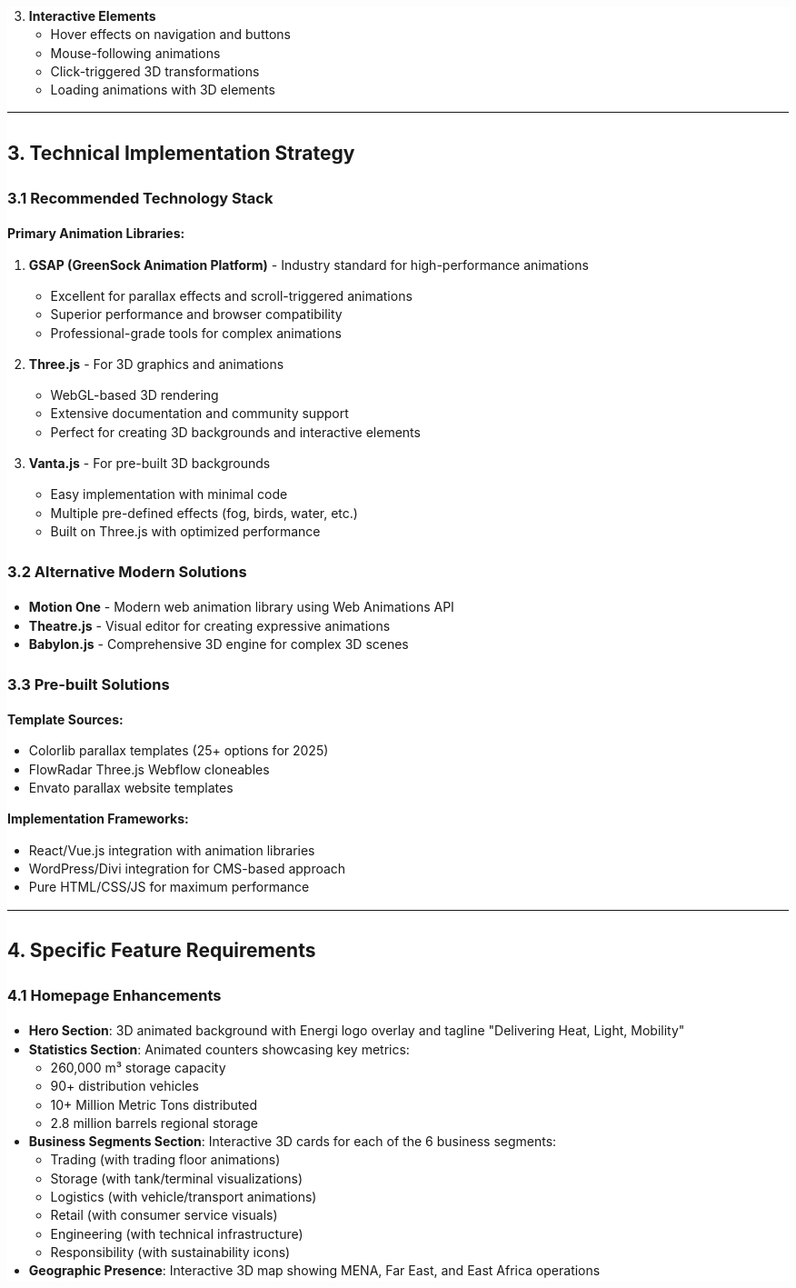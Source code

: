 3. **Interactive Elements**
   - Hover effects on navigation and buttons
   - Mouse-following animations
   - Click-triggered 3D transformations
   - Loading animations with 3D elements

---

## 3. Technical Implementation Strategy

### 3.1 Recommended Technology Stack

**Primary Animation Libraries:**
1. **GSAP (GreenSock Animation Platform)** - Industry standard for high-performance animations
   - Excellent for parallax effects and scroll-triggered animations
   - Superior performance and browser compatibility
   - Professional-grade tools for complex animations

2. **Three.js** - For 3D graphics and animations
   - WebGL-based 3D rendering
   - Extensive documentation and community support
   - Perfect for creating 3D backgrounds and interactive elements

3. **Vanta.js** - For pre-built 3D backgrounds
   - Easy implementation with minimal code
   - Multiple pre-defined effects (fog, birds, water, etc.)
   - Built on Three.js with optimized performance

### 3.2 Alternative Modern Solutions
- **Motion One** - Modern web animation library using Web Animations API
- **Theatre.js** - Visual editor for creating expressive animations
- **Babylon.js** - Comprehensive 3D engine for complex 3D scenes

### 3.3 Pre-built Solutions
**Template Sources:**
- Colorlib parallax templates (25+ options for 2025)
- FlowRadar Three.js Webflow cloneables
- Envato parallax website templates

**Implementation Frameworks:**
- React/Vue.js integration with animation libraries
- WordPress/Divi integration for CMS-based approach
- Pure HTML/CSS/JS for maximum performance

---

## 4. Specific Feature Requirements

### 4.1 Homepage Enhancements
- **Hero Section**: 3D animated background with Energi logo overlay and tagline "Delivering Heat, Light, Mobility"
- **Statistics Section**: Animated counters showcasing key metrics:
  - 260,000 m³ storage capacity
  - 90+ distribution vehicles
  - 10+ Million Metric Tons distributed
  - 2.8 million barrels regional storage
- **Business Segments Section**: Interactive 3D cards for each of the 6 business segments:
  - Trading (with trading floor animations)
  - Storage (with tank/terminal visualizations)
  - Logistics (with vehicle/transport animations)
  - Retail (with consumer service visuals)
  - Engineering (with technical infrastructure)
  - Responsibility (with sustainability icons)
- **Geographic Presence**: Interactive 3D map showing MENA, Far East, and East Africa operations